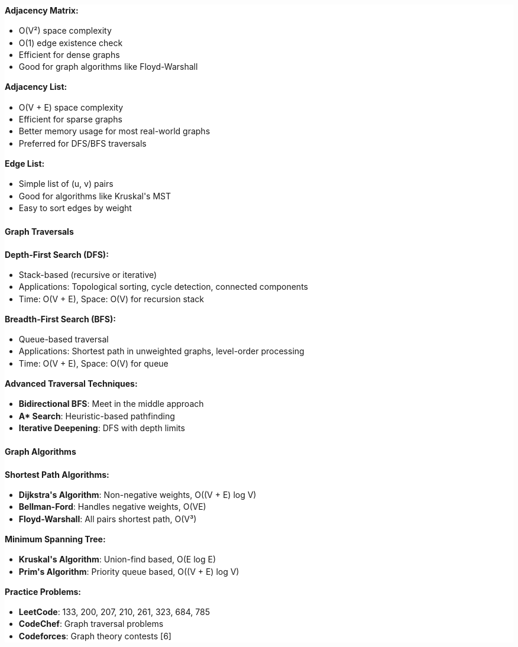 **Adjacency Matrix:**

- O(V²) space complexity
- O(1) edge existence check
- Efficient for dense graphs
- Good for graph algorithms like Floyd-Warshall

**Adjacency List:**

- O(V + E) space complexity
- Efficient for sparse graphs
- Better memory usage for most real-world graphs
- Preferred for DFS/BFS traversals

**Edge List:**

- Simple list of (u, v) pairs
- Good for algorithms like Kruskal's MST
- Easy to sort edges by weight

#### Graph Traversals

**Depth-First Search (DFS):**

- Stack-based (recursive or iterative)
- Applications: Topological sorting, cycle detection, connected components
- Time: O(V + E), Space: O(V) for recursion stack

**Breadth-First Search (BFS):**

- Queue-based traversal
- Applications: Shortest path in unweighted graphs, level-order processing
- Time: O(V + E), Space: O(V) for queue

**Advanced Traversal Techniques:**

- **Bidirectional BFS**: Meet in the middle approach
- **A\* Search**: Heuristic-based pathfinding
- **Iterative Deepening**: DFS with depth limits

#### Graph Algorithms

**Shortest Path Algorithms:**

- **Dijkstra's Algorithm**: Non-negative weights, O((V + E) log V)
- **Bellman-Ford**: Handles negative weights, O(VE)
- **Floyd-Warshall**: All pairs shortest path, O(V³)

**Minimum Spanning Tree:**

- **Kruskal's Algorithm**: Union-find based, O(E log E)
- **Prim's Algorithm**: Priority queue based, O((V + E) log V)

**Practice Problems:**

- **LeetCode**: 133, 200, 207, 210, 261, 323, 684, 785
- **CodeChef**: Graph traversal problems
- **Codeforces**: Graph theory contests [6]
